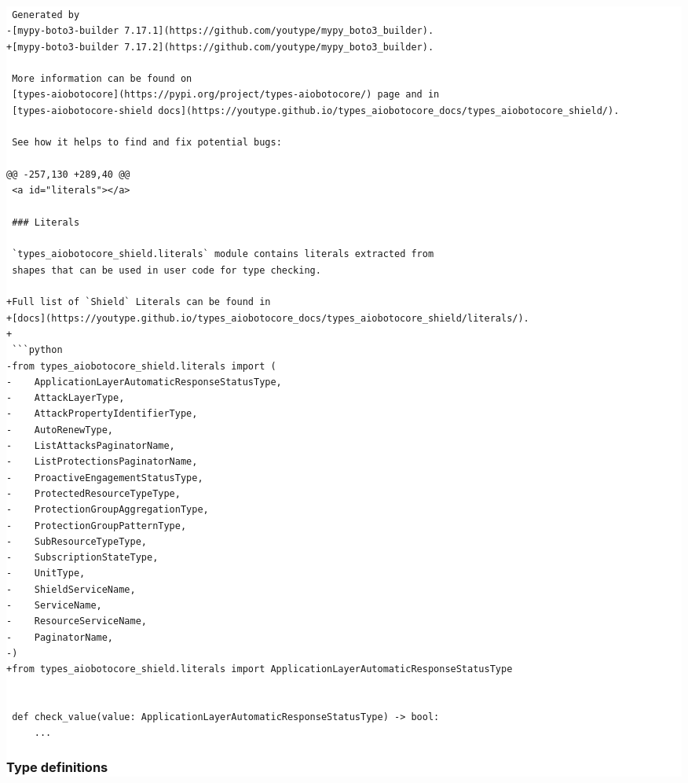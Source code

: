 ```
 Generated by
-[mypy-boto3-builder 7.17.1](https://github.com/youtype/mypy_boto3_builder).
+[mypy-boto3-builder 7.17.2](https://github.com/youtype/mypy_boto3_builder).
 
 More information can be found on
 [types-aiobotocore](https://pypi.org/project/types-aiobotocore/) page and in
 [types-aiobotocore-shield docs](https://youtype.github.io/types_aiobotocore_docs/types_aiobotocore_shield/).
 
 See how it helps to find and fix potential bugs:
 
@@ -257,130 +289,40 @@
 <a id="literals"></a>
 
 ### Literals
 
 `types_aiobotocore_shield.literals` module contains literals extracted from
 shapes that can be used in user code for type checking.
 
+Full list of `Shield` Literals can be found in
+[docs](https://youtype.github.io/types_aiobotocore_docs/types_aiobotocore_shield/literals/).
+
 ```python
-from types_aiobotocore_shield.literals import (
-    ApplicationLayerAutomaticResponseStatusType,
-    AttackLayerType,
-    AttackPropertyIdentifierType,
-    AutoRenewType,
-    ListAttacksPaginatorName,
-    ListProtectionsPaginatorName,
-    ProactiveEngagementStatusType,
-    ProtectedResourceTypeType,
-    ProtectionGroupAggregationType,
-    ProtectionGroupPatternType,
-    SubResourceTypeType,
-    SubscriptionStateType,
-    UnitType,
-    ShieldServiceName,
-    ServiceName,
-    ResourceServiceName,
-    PaginatorName,
-)
+from types_aiobotocore_shield.literals import ApplicationLayerAutomaticResponseStatusType
 
 
 def check_value(value: ApplicationLayerAutomaticResponseStatusType) -> bool:
     ...
 ```
 
 <a id="type-definitions"></a>
 
 ### Type definitions
 